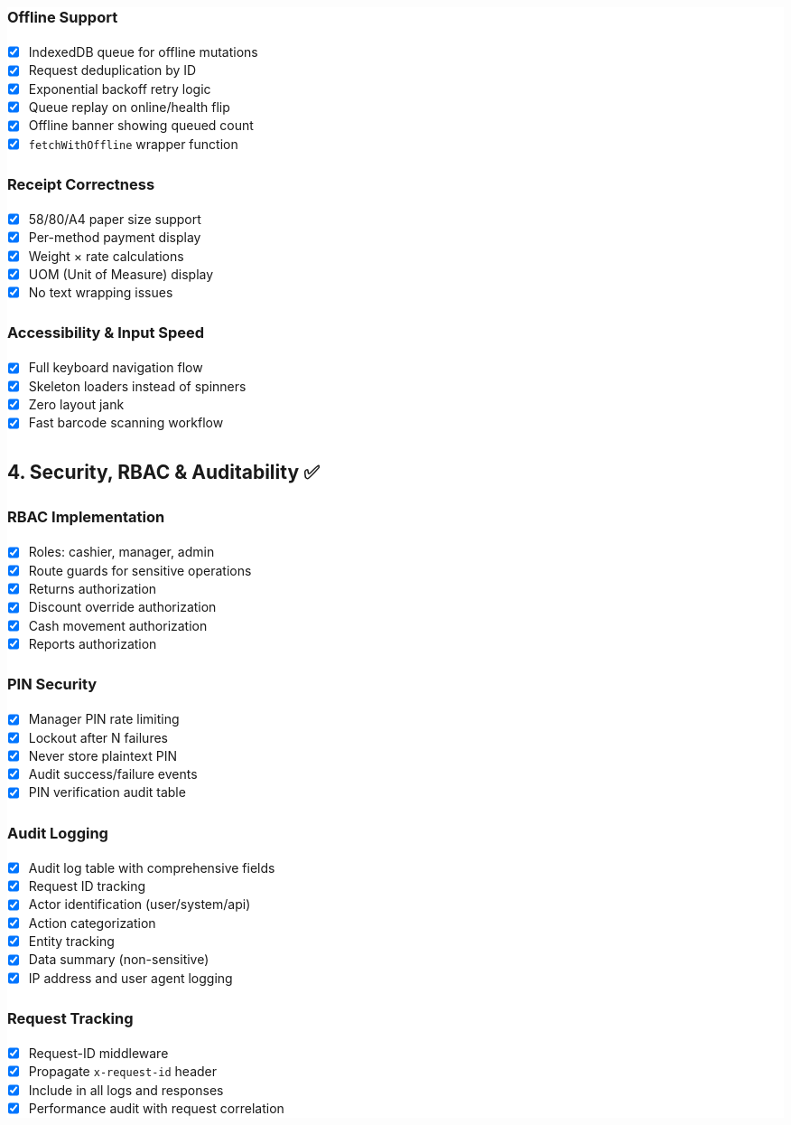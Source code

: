 ### Offline Support
- [x] IndexedDB queue for offline mutations
- [x] Request deduplication by ID
- [x] Exponential backoff retry logic
- [x] Queue replay on online/health flip
- [x] Offline banner showing queued count
- [x] `fetchWithOffline` wrapper function

### Receipt Correctness
- [x] 58/80/A4 paper size support
- [x] Per-method payment display
- [x] Weight × rate calculations
- [x] UOM (Unit of Measure) display
- [x] No text wrapping issues

### Accessibility & Input Speed
- [x] Full keyboard navigation flow
- [x] Skeleton loaders instead of spinners
- [x] Zero layout jank
- [x] Fast barcode scanning workflow

## 4. Security, RBAC & Auditability ✅

### RBAC Implementation
- [x] Roles: cashier, manager, admin
- [x] Route guards for sensitive operations
- [x] Returns authorization
- [x] Discount override authorization
- [x] Cash movement authorization
- [x] Reports authorization

### PIN Security
- [x] Manager PIN rate limiting
- [x] Lockout after N failures
- [x] Never store plaintext PIN
- [x] Audit success/failure events
- [x] PIN verification audit table

### Audit Logging
- [x] Audit log table with comprehensive fields
- [x] Request ID tracking
- [x] Actor identification (user/system/api)
- [x] Action categorization
- [x] Entity tracking
- [x] Data summary (non-sensitive)
- [x] IP address and user agent logging

### Request Tracking
- [x] Request-ID middleware
- [x] Propagate `x-request-id` header
- [x] Include in all logs and responses
- [x] Performance audit with request correlation
